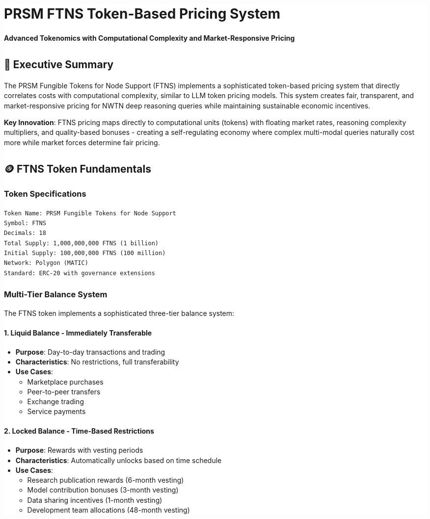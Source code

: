 # PRSM FTNS Token-Based Pricing System
**Advanced Tokenomics with Computational Complexity and Market-Responsive Pricing**

## 🎯 Executive Summary

The PRSM Fungible Tokens for Node Support (FTNS) implements a sophisticated token-based pricing system that directly correlates costs with computational complexity, similar to LLM token pricing models. This system creates fair, transparent, and market-responsive pricing for NWTN deep reasoning queries while maintaining sustainable economic incentives.

**Key Innovation**: FTNS pricing maps directly to computational units (tokens) with floating market rates, reasoning complexity multipliers, and quality-based bonuses - creating a self-regulating economy where complex multi-modal queries naturally cost more while market forces determine fair pricing.

## 🪙 FTNS Token Fundamentals

### Token Specifications
```
Token Name: PRSM Fungible Tokens for Node Support
Symbol: FTNS
Decimals: 18
Total Supply: 1,000,000,000 FTNS (1 billion)
Initial Supply: 100,000,000 FTNS (100 million)
Network: Polygon (MATIC)
Standard: ERC-20 with governance extensions
```

### Multi-Tier Balance System

The FTNS token implements a sophisticated three-tier balance system:

#### 1. **Liquid Balance** - Immediately Transferable
- **Purpose**: Day-to-day transactions and trading
- **Characteristics**: No restrictions, full transferability
- **Use Cases**: 
  - Marketplace purchases
  - Peer-to-peer transfers
  - Exchange trading
  - Service payments

#### 2. **Locked Balance** - Time-Based Restrictions
- **Purpose**: Rewards with vesting periods
- **Characteristics**: Automatically unlocks based on time schedule
- **Use Cases**:
  - Research publication rewards (6-month vesting)
  - Model contribution bonuses (3-month vesting)
  - Data sharing incentives (1-month vesting)
  - Development team allocations (48-month vesting)
